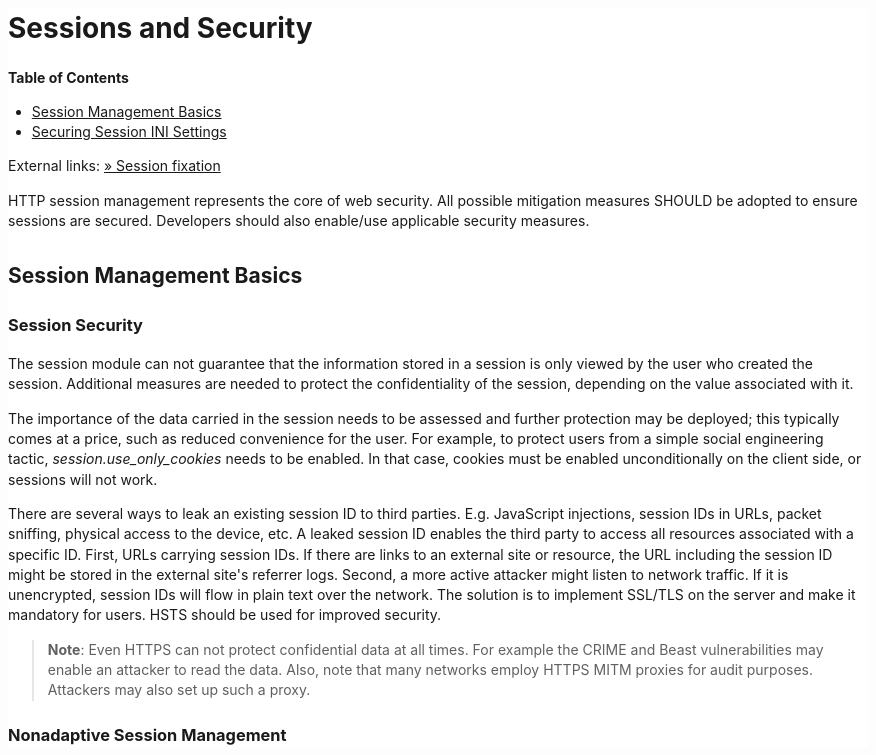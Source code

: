 Sessions and Security
=====================

**Table of Contents**

-   [Session Management
    Basics](/session/security.html#Session%20Management%20Basics)
-   [Securing Session INI
    Settings](/session/security.html#Securing%20Session%20INI%20Settings)

External links:
<a href="http://www.acros.si/papers/session_fixation.pdf" class="link external">» Session fixation</a>

HTTP session management represents the core of web security. All
possible mitigation measures SHOULD be adopted to ensure sessions are
secured. Developers should also enable/use applicable security measures.

Session Management Basics
-------------------------

### Session Security

The session module can not guarantee that the information stored in a
session is only viewed by the user who created the session. Additional
measures are needed to protect the confidentiality of the session,
depending on the value associated with it.

The importance of the data carried in the session needs to be assessed
and further protection may be deployed; this typically comes at a price,
such as reduced convenience for the user. For example, to protect users
from a simple social engineering tactic, *session.use\_only\_cookies*
needs to be enabled. In that case, cookies must be enabled
unconditionally on the client side, or sessions will not work.

There are several ways to leak an existing session ID to third parties.
E.g. JavaScript injections, session IDs in URLs, packet sniffing,
physical access to the device, etc. A leaked session ID enables the
third party to access all resources associated with a specific ID.
First, URLs carrying session IDs. If there are links to an external site
or resource, the URL including the session ID might be stored in the
external site's referrer logs. Second, a more active attacker might
listen to network traffic. If it is unencrypted, session IDs will flow
in plain text over the network. The solution is to implement SSL/TLS on
the server and make it mandatory for users. HSTS should be used for
improved security.

> **Note**: <span class="simpara"> Even HTTPS can not protect
> confidential data at all times. For example the CRIME and Beast
> vulnerabilities may enable an attacker to read the data. Also, note
> that many networks employ HTTPS MITM proxies for audit purposes.
> Attackers may also set up such a proxy. </span>

### Nonadaptive Session Management
